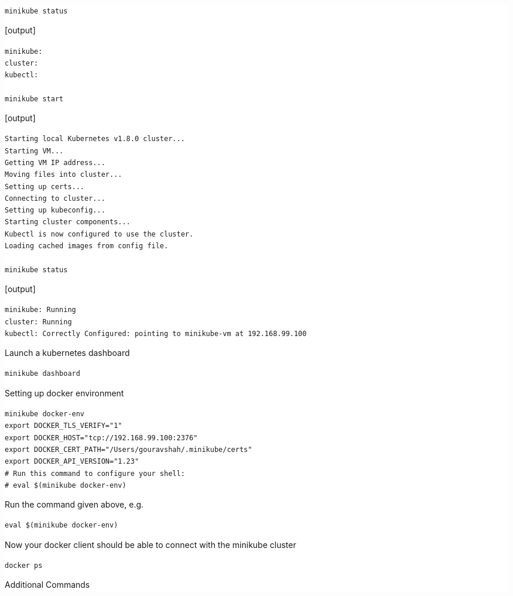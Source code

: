     minikube status

[output]

    minikube:
    cluster:
    kubectl:

    minikube start

[output]

    Starting local Kubernetes v1.8.0 cluster...
    Starting VM...
    Getting VM IP address...
    Moving files into cluster...
    Setting up certs...
    Connecting to cluster...
    Setting up kubeconfig...
    Starting cluster components...
    Kubectl is now configured to use the cluster.
    Loading cached images from config file.

    minikube status
     

[output]

    minikube: Running
    cluster: Running
    kubectl: Correctly Configured: pointing to minikube-vm at 192.168.99.100

Launch a kubernetes dashboard

    minikube dashboard

Setting up docker environment

    minikube docker-env
    export DOCKER_TLS_VERIFY="1"
    export DOCKER_HOST="tcp://192.168.99.100:2376"
    export DOCKER_CERT_PATH="/Users/gouravshah/.minikube/certs"
    export DOCKER_API_VERSION="1.23"
    # Run this command to configure your shell:
    # eval $(minikube docker-env)

Run the command given above, e.g.

    eval $(minikube docker-env)

Now your docker client should be able to connect with the minikube cluster

    docker ps

Additional Commands
